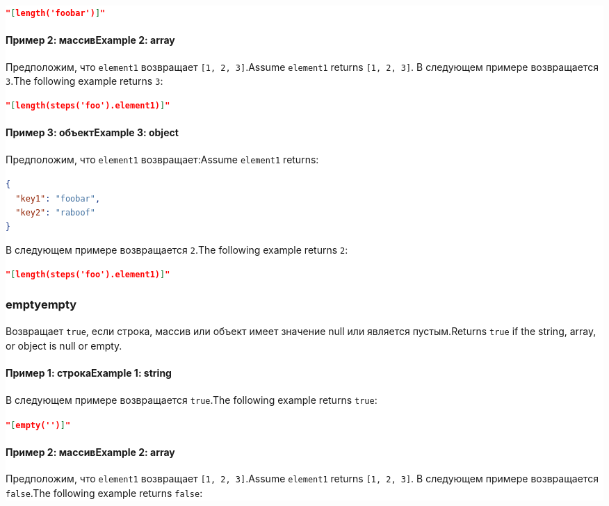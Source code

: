 ```json
"[length('foobar')]"
```

#### <a name="example-2-array"></a><span data-ttu-id="f6bc5-160">Пример 2: массив</span><span class="sxs-lookup"><span data-stu-id="f6bc5-160">Example 2: array</span></span>
<span data-ttu-id="f6bc5-161">Предположим, что `element1` возвращает `[1, 2, 3]`.</span><span class="sxs-lookup"><span data-stu-id="f6bc5-161">Assume `element1` returns `[1, 2, 3]`.</span></span> <span data-ttu-id="f6bc5-162">В следующем примере возвращается `3`.</span><span class="sxs-lookup"><span data-stu-id="f6bc5-162">The following example returns `3`:</span></span>

```json
"[length(steps('foo').element1)]"
```

#### <a name="example-3-object"></a><span data-ttu-id="f6bc5-163">Пример 3: объект</span><span class="sxs-lookup"><span data-stu-id="f6bc5-163">Example 3: object</span></span>
<span data-ttu-id="f6bc5-164">Предположим, что `element1` возвращает:</span><span class="sxs-lookup"><span data-stu-id="f6bc5-164">Assume `element1` returns:</span></span>

```json
{
  "key1": "foobar",
  "key2": "raboof"
}
```

<span data-ttu-id="f6bc5-165">В следующем примере возвращается `2`.</span><span class="sxs-lookup"><span data-stu-id="f6bc5-165">The following example returns `2`:</span></span>

```json
"[length(steps('foo').element1)]"
```

### <a name="empty"></a><span data-ttu-id="f6bc5-166">empty</span><span class="sxs-lookup"><span data-stu-id="f6bc5-166">empty</span></span>
<span data-ttu-id="f6bc5-167">Возвращает `true`, если строка, массив или объект имеет значение null или является пустым.</span><span class="sxs-lookup"><span data-stu-id="f6bc5-167">Returns `true` if the string, array, or object is null or empty.</span></span>

#### <a name="example-1-string"></a><span data-ttu-id="f6bc5-168">Пример 1: строка</span><span class="sxs-lookup"><span data-stu-id="f6bc5-168">Example 1: string</span></span>
<span data-ttu-id="f6bc5-169">В следующем примере возвращается `true`.</span><span class="sxs-lookup"><span data-stu-id="f6bc5-169">The following example returns `true`:</span></span>

```json
"[empty('')]"
```

#### <a name="example-2-array"></a><span data-ttu-id="f6bc5-170">Пример 2: массив</span><span class="sxs-lookup"><span data-stu-id="f6bc5-170">Example 2: array</span></span>
<span data-ttu-id="f6bc5-171">Предположим, что `element1` возвращает `[1, 2, 3]`.</span><span class="sxs-lookup"><span data-stu-id="f6bc5-171">Assume `element1` returns `[1, 2, 3]`.</span></span> <span data-ttu-id="f6bc5-172">В следующем примере возвращается `false`.</span><span class="sxs-lookup"><span data-stu-id="f6bc5-172">The following example returns `false`:</span></span>
